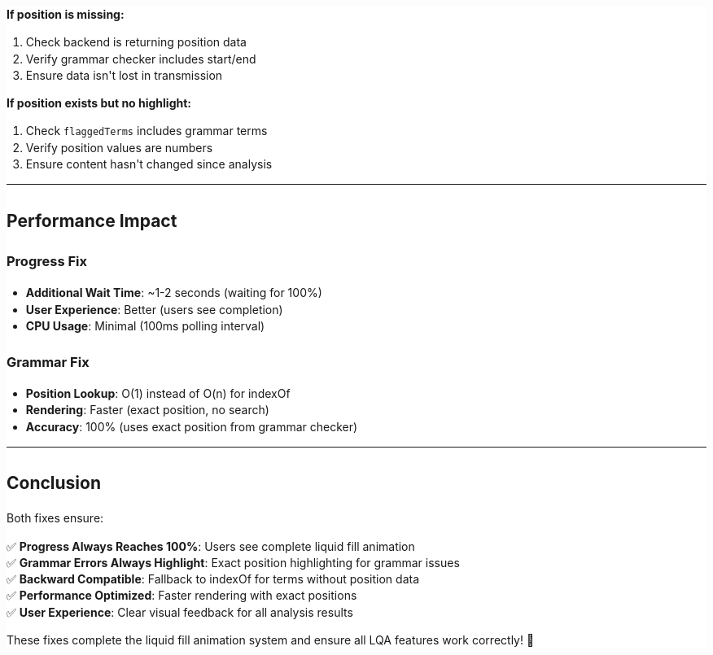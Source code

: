 **If position is missing:**
1. Check backend is returning position data
2. Verify grammar checker includes start/end
3. Ensure data isn't lost in transmission

**If position exists but no highlight:**
1. Check `flaggedTerms` includes grammar terms
2. Verify position values are numbers
3. Ensure content hasn't changed since analysis

---

## Performance Impact

### Progress Fix
- **Additional Wait Time**: ~1-2 seconds (waiting for 100%)
- **User Experience**: Better (users see completion)
- **CPU Usage**: Minimal (100ms polling interval)

### Grammar Fix
- **Position Lookup**: O(1) instead of O(n) for indexOf
- **Rendering**: Faster (exact position, no search)
- **Accuracy**: 100% (uses exact position from grammar checker)

---

## Conclusion

Both fixes ensure:

✅ **Progress Always Reaches 100%**: Users see complete liquid fill animation  
✅ **Grammar Errors Always Highlight**: Exact position highlighting for grammar issues  
✅ **Backward Compatible**: Fallback to indexOf for terms without position data  
✅ **Performance Optimized**: Faster rendering with exact positions  
✅ **User Experience**: Clear visual feedback for all analysis results  

These fixes complete the liquid fill animation system and ensure all LQA features work correctly! 🎉
